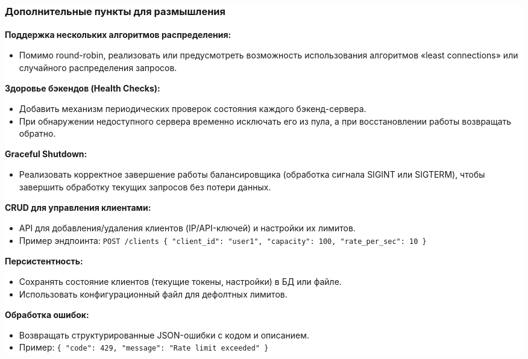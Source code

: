 
### Дополнительные пункты для размышления
**Поддержка нескольких алгоритмов распределения:**
- Помимо round-robin, реализовать или предусмотреть возможность использования алгоритмов «least connections» или случайного распределения запросов.

**Здоровье бэкендов (Health Checks):**
- Добавить механизм периодических проверок состояния каждого бэкенд-сервера.
- При обнаружении недоступного сервера временно исключать его из пула, а при восстановлении работы возвращать обратно.

**Graceful Shutdown:**
- Реализовать корректное завершение работы балансировщика (обработка сигнала SIGINT или SIGTERM), чтобы завершить обработку текущих запросов без потери данных.

**CRUD для управления клиентами:**
- API для добавления/удаления клиентов (IP/API-ключей) и настройки их лимитов.
- Пример эндпоинта:
    `POST /clients { "client_id": "user1", "capacity": 100, "rate_per_sec": 10 }`

**Персистентность:**
- Сохранять состояние клиентов (текущие токены, настройки) в БД или файле.
- Использовать конфигурационный файл для дефолтных лимитов.

**Обработка ошибок:**
- Возвращать структурированные JSON-ошибки с кодом и описанием.
- Пример:
    `{ "code": 429, "message": "Rate limit exceeded" }`
